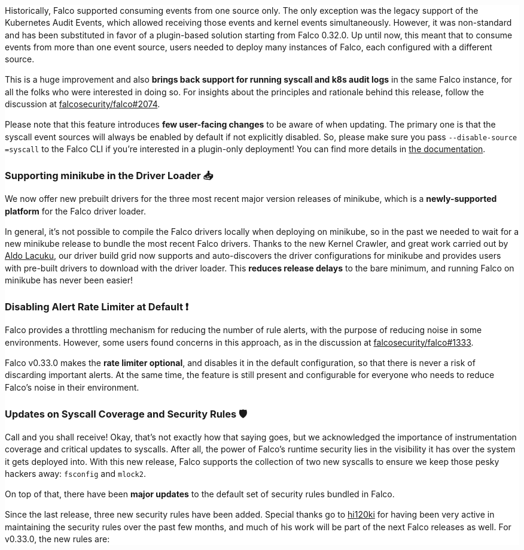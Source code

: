Historically, Falco supported consuming events from one source only. The only exception was the legacy support of the Kubernetes Audit Events, which allowed receiving those events and kernel events simultaneously. However, it was non-standard and has been substituted in favor of a plugin-based solution starting from Falco 0.32.0. Up until now, this meant that to consume events from more than one event source, users needed to deploy many instances of Falco, each configured with a different source.

This is a huge improvement and also **brings back support for running syscall and k8s audit logs** in the same Falco instance, for all the folks who were interested in doing so. For insights about the principles and rationale behind this release, follow the discussion at [falcosecurity/falco#2074](https://github.com/falcosecurity/falco/issues/2074).

Please note that this feature introduces **few user-facing changes** to be aware of when updating. The primary one is that the syscall event sources will always be enabled by default if not explicitly disabled. So, please make sure you pass `--disable-source=syscall` to the Falco CLI if you’re interested in a plugin-only deployment! You can find more details in [the documentation](/docs/event-sources/#configuring-event-sources).

### Supporting minikube in the Driver Loader 📥

We now offer new prebuilt drivers for the three most recent major version releases of minikube, which is a **newly-supported platform** for the Falco driver loader.

In general, it’s not possible to compile the Falco drivers locally when deploying on minikube, so in the past we needed to wait for a new minikube release to bundle the most recent Falco drivers. Thanks to the new Kernel Crawler, and great work carried out by [Aldo Lacuku](https://github.com/alacuku), our driver build grid now supports and auto-discovers the driver configurations for minikube and provides users with pre-built drivers to download with the driver loader. This **reduces release delays** to the bare minimum, and running Falco on minikube has never been easier!

### Disabling Alert Rate Limiter at Default ❗

Falco provides a throttling mechanism for reducing the number of rule alerts, with the purpose of reducing noise in some environments. However, some users found concerns in this approach, as in the discussion at [falcosecurity/falco#1333](https://github.com/falcosecurity/falco/issues/1333).

Falco v0.33.0 makes the **rate limiter optional**, and disables it in the default configuration, so that there is never a risk of discarding important alerts. At the same time, the feature is still present and configurable for everyone who needs to reduce Falco’s noise in their environment.

### Updates on Syscall Coverage and Security Rules 🛡️

Call and you shall receive! Okay, that’s not exactly how that saying goes, but we acknowledged the importance of instrumentation coverage and critical updates to syscalls. After all, the power of Falco’s runtime security lies in the visibility it has over the system it gets deployed into. With this new release, Falco supports the collection of two new syscalls to ensure we keep those pesky hackers away: `fsconfig` and `mlock2`.

On top of that, there have been **major updates** to the default set of security rules bundled in Falco.

Since the last release, three new security rules have been added. Special thanks go to [hi120ki](https://github.com/hi120ki) for having been very active in maintaining the security rules over the past few months, and much of his work will be part of the next Falco releases as well. For v0.33.0, the new rules are:
